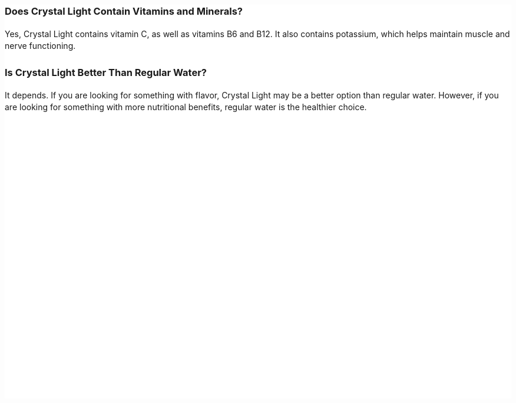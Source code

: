 <h3>Does Crystal Light Contain Vitamins and Minerals?</h3>
Yes, Crystal Light contains vitamin C, as well as vitamins B6 and B12. It also contains potassium, which helps maintain muscle and nerve functioning.

<h3>Is Crystal Light Better Than Regular Water?</h3>
It depends. If you are looking for something with flavor, Crystal Light may be a better option than regular water. However, if you are looking for something with more nutritional benefits, regular water is the healthier choice.

<div style="position: relative; padding-bottom: 56.25%; overflow: hidden"><iframe src="https://www.youtube.com/embed/sYqAa29tom0" frameborder="0" allow="accelerometer; autoplay; clipboard-write; encrypted-media; gyroscope; picture-in-picture; web-share" allowfullscreen style="position: absolute; top: 0; left: 0; width: 100%; height: 100%;"></iframe>
</div>
